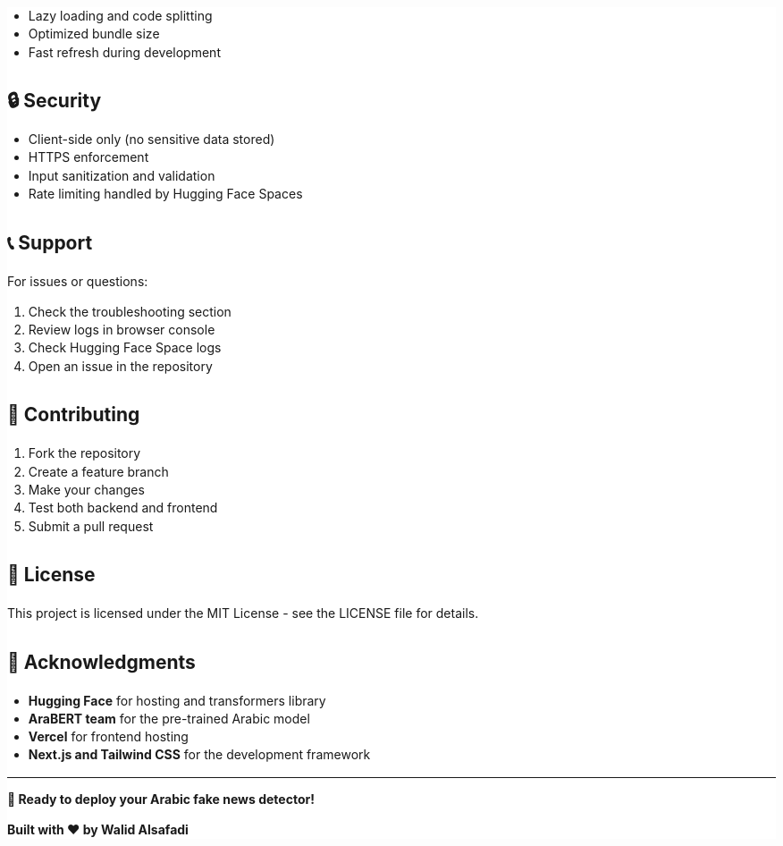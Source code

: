 - Lazy loading and code splitting
- Optimized bundle size
- Fast refresh during development

## 🔒 Security

- Client-side only (no sensitive data stored)
- HTTPS enforcement
- Input sanitization and validation
- Rate limiting handled by Hugging Face Spaces

## 📞 Support

For issues or questions:

1. Check the troubleshooting section
2. Review logs in browser console
3. Check Hugging Face Space logs
4. Open an issue in the repository

## 🤝 Contributing

1. Fork the repository
2. Create a feature branch
3. Make your changes
4. Test both backend and frontend
5. Submit a pull request

## 📜 License

This project is licensed under the MIT License - see the LICENSE file for details.

## 🙏 Acknowledgments

- **Hugging Face** for hosting and transformers library
- **AraBERT team** for the pre-trained Arabic model
- **Vercel** for frontend hosting
- **Next.js and Tailwind CSS** for the development framework

---

**🚀 Ready to deploy your Arabic fake news detector!**

**Built with ❤️ by Walid Alsafadi**
